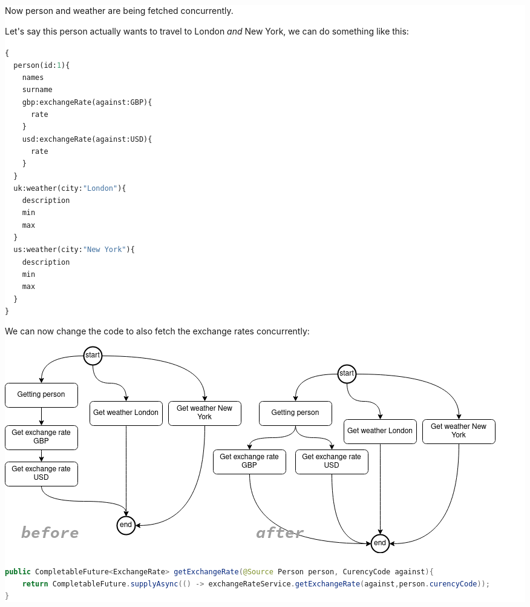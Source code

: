 Now person and weather are being fetched concurrently.

Let's say this person actually wants to travel to London *and* New York, we can do something like this:

```graphql
{
  person(id:1){
    names
    surname
    gbp:exchangeRate(against:GBP){
      rate
    }
    usd:exchangeRate(against:USD){
      rate
    }
  }
  uk:weather(city:"London"){
    description
    min
    max
  }
  us:weather(city:"New York"){
    description
    min
    max
  }
}
```

We can now change the code to also fetch the exchange rates concurrently:

![async2](/images/Experimental_GraphQL/async2.png)

```java
public CompletableFuture<ExchangeRate> getExchangeRate(@Source Person person, CurencyCode against){
    return CompletableFuture.supplyAsync(() -> exchangeRateService.getExchangeRate(against,person.curencyCode));    
}
```
